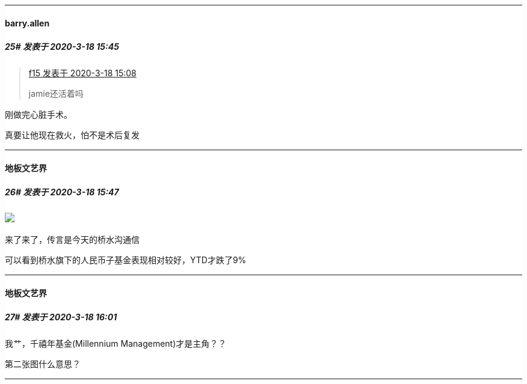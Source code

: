 





-----

####  barry.allen  
##### 25#       发表于 2020-3-18 15:45



<blockquote><a href="httphttps://bbs.saraba1st.com/2b/forum.php?mod=redirect&amp;goto=findpost&amp;pid=46785914&amp;ptid=1919525" target="_blank">f15 发表于 2020-3-18 15:08</a>

jamie还活着吗</blockquote>
刚做完心脏手术。


真要让他现在救火，怕不是术后复发







-----

####  地板文艺界  
##### 26#       发表于 2020-3-18 15:47



<img src="http://xqimg.imedao.com/170ec6f86122681e3fe49aee.jpeg" referrerpolicy="no-referrer">


来了来了，传言是今天的桥水沟通信


可以看到桥水旗下的人民币子基金表现相对较好，YTD才跌了9%








-----

####  地板文艺界  
##### 27#       发表于 2020-3-18 16:01




我艹，千禧年基金(Millennium Management)才是主角？？

第二张图什么意思？







-----
